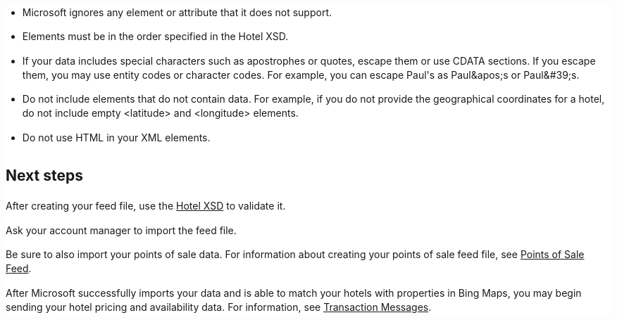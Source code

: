 - Microsoft ignores any element or attribute that it does not support.
  
- Elements must be in the order specified in the Hotel XSD.
  
- If your data includes special characters such as apostrophes or quotes, escape them or use CDATA sections. If you escape them, you may use entity codes or character codes. For example, you can escape Paul's as Paul\&apos;s or Paul\&#39;s.
  
- Do not include elements that do not contain data. For example, if you do not provide the geographical coordinates for a hotel, do not include empty \<latitude\> and \<longitude\> elements.
    
- Do not use HTML in your XML elements.
  


## Next steps

After creating your feed file, use the [Hotel XSD](https://bhacstatic.blob.core.windows.net/schemas/hotelv2.xsd) to validate it.

Ask your account manager to import the feed file.

Be sure to also import your points of sale data. For information about creating your points of sale feed file, see [Points of Sale Feed](../pos-feed/pos-feed.md).

After Microsoft successfully imports your data and is able to match your hotels with properties in Bing Maps, you may begin sending your hotel pricing and availability data. For information, see [Transaction Messages](../transaction-message/transaction-message.md). 
